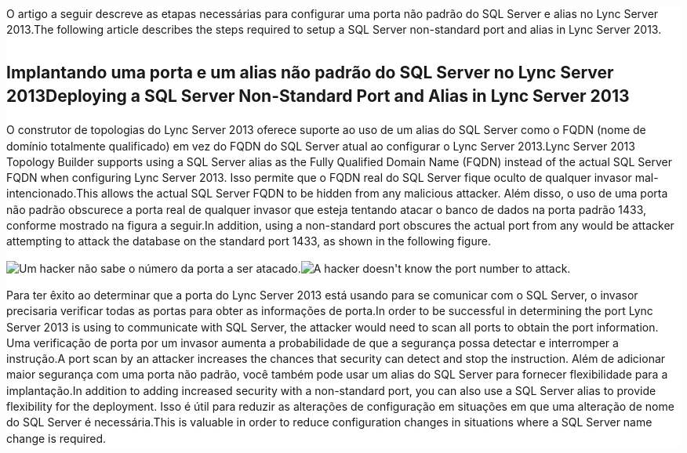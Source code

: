 <span data-ttu-id="61ed2-110">O artigo a seguir descreve as etapas necessárias para configurar uma porta não padrão do SQL Server e alias no Lync Server 2013.</span><span class="sxs-lookup"><span data-stu-id="61ed2-110">The following article describes the steps required to setup a SQL Server non-standard port and alias in Lync Server 2013.</span></span>

<div>

## <a name="deploying-a-sql-server-non-standard-port-and-alias-in-lync-server-2013"></a><span data-ttu-id="61ed2-111">Implantando uma porta e um alias não padrão do SQL Server no Lync Server 2013</span><span class="sxs-lookup"><span data-stu-id="61ed2-111">Deploying a SQL Server Non-Standard Port and Alias in Lync Server 2013</span></span>

<span data-ttu-id="61ed2-112">O construtor de topologias do Lync Server 2013 oferece suporte ao uso de um alias do SQL Server como o FQDN (nome de domínio totalmente qualificado) em vez do FQDN do SQL Server atual ao configurar o Lync Server 2013.</span><span class="sxs-lookup"><span data-stu-id="61ed2-112">Lync Server 2013 Topology Builder supports using a SQL Server alias as the Fully Qualified Domain Name (FQDN) instead of the actual SQL Server FQDN when configuring Lync Server 2013.</span></span> <span data-ttu-id="61ed2-113">Isso permite que o FQDN real do SQL Server fique oculto de qualquer invasor mal-intencionado.</span><span class="sxs-lookup"><span data-stu-id="61ed2-113">This allows the actual SQL Server FQDN to be hidden from any malicious attacker.</span></span> <span data-ttu-id="61ed2-114">Além disso, o uso de uma porta não padrão obscurece a porta real de qualquer invasor que esteja tentando atacar o banco de dados na porta padrão 1433, conforme mostrado na figura a seguir.</span><span class="sxs-lookup"><span data-stu-id="61ed2-114">In addition, using a non-standard port obscures the actual port from any would be attacker attempting to attack the database on the standard port 1433, as shown in the following figure.</span></span>

<span data-ttu-id="61ed2-115">![Um hacker não sabe o número da porta a ser atacado.](images/Dn776290.2f3923e0-2bdc-416b-a66b-bf56599eb14e(OCS.15).jpg "Um hacker não sabe o número da porta a ser atacado.")</span><span class="sxs-lookup"><span data-stu-id="61ed2-115">![A hacker doesn't know the port number to attack.](images/Dn776290.2f3923e0-2bdc-416b-a66b-bf56599eb14e(OCS.15).jpg "A hacker doesn't know the port number to attack.")</span></span>

<span data-ttu-id="61ed2-116">Para ter êxito ao determinar que a porta do Lync Server 2013 está usando para se comunicar com o SQL Server, o invasor precisaria verificar todas as portas para obter as informações de porta.</span><span class="sxs-lookup"><span data-stu-id="61ed2-116">In order to be successful in determining the port Lync Server 2013 is using to communicate with SQL Server, the attacker would need to scan all ports to obtain the port information.</span></span> <span data-ttu-id="61ed2-117">Uma verificação de porta por um invasor aumenta a probabilidade de que a segurança possa detectar e interromper a instrução.</span><span class="sxs-lookup"><span data-stu-id="61ed2-117">A port scan by an attacker increases the chances that security can detect and stop the instruction.</span></span> <span data-ttu-id="61ed2-118">Além de adicionar maior segurança com uma porta não padrão, você também pode usar um alias do SQL Server para fornecer flexibilidade para a implantação.</span><span class="sxs-lookup"><span data-stu-id="61ed2-118">In addition to adding increased security with a non-standard port, you can also use a SQL Server alias to provide flexibility for the deployment.</span></span> <span data-ttu-id="61ed2-119">Isso é útil para reduzir as alterações de configuração em situações em que uma alteração de nome do SQL Server é necessária.</span><span class="sxs-lookup"><span data-stu-id="61ed2-119">This is valuable in order to reduce configuration changes in situations where a SQL Server name change is required.</span></span>

<div>
